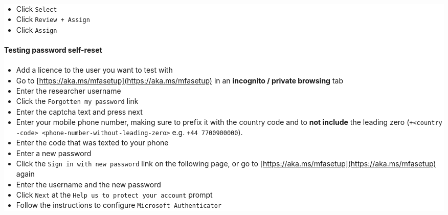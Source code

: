 - Click `Select`
- Click `Review + Assign`
- Click `Assign`

</details>

#### Testing password self-reset

- Add a licence to the user you want to test with
- Go to [https://aka.ms/mfasetup](https://aka.ms/mfasetup) in an **incognito / private browsing** tab
- Enter the researcher username
- Click the `Forgotten my password` link
- Enter the captcha text and press next
- Enter your mobile phone number, making sure to prefix it with the country code and to **not include** the leading zero (`+<country-code> <phone-number-without-leading-zero>` e.g. `+44 7700900000`).
- Enter the code that was texted to your phone
- Enter a new password
- Click the `Sign in with new password` link on the following page, or go to [https://aka.ms/mfasetup](https://aka.ms/mfasetup) again
- Enter the username and the new password
- Click `Next` at the `Help us to protect your account` prompt
- Follow the instructions to configure `Microsoft Authenticator`
